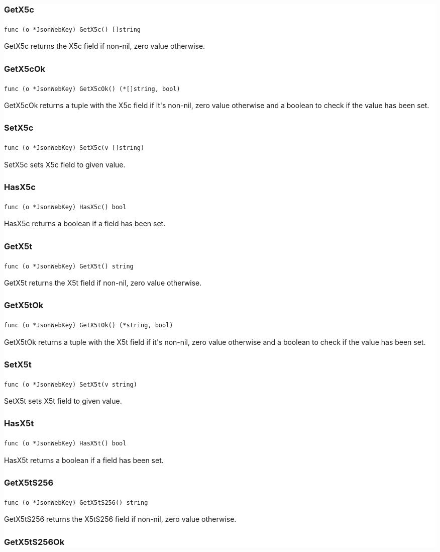 ### GetX5c

`func (o *JsonWebKey) GetX5c() []string`

GetX5c returns the X5c field if non-nil, zero value otherwise.

### GetX5cOk

`func (o *JsonWebKey) GetX5cOk() (*[]string, bool)`

GetX5cOk returns a tuple with the X5c field if it's non-nil, zero value otherwise
and a boolean to check if the value has been set.

### SetX5c

`func (o *JsonWebKey) SetX5c(v []string)`

SetX5c sets X5c field to given value.

### HasX5c

`func (o *JsonWebKey) HasX5c() bool`

HasX5c returns a boolean if a field has been set.

### GetX5t

`func (o *JsonWebKey) GetX5t() string`

GetX5t returns the X5t field if non-nil, zero value otherwise.

### GetX5tOk

`func (o *JsonWebKey) GetX5tOk() (*string, bool)`

GetX5tOk returns a tuple with the X5t field if it's non-nil, zero value otherwise
and a boolean to check if the value has been set.

### SetX5t

`func (o *JsonWebKey) SetX5t(v string)`

SetX5t sets X5t field to given value.

### HasX5t

`func (o *JsonWebKey) HasX5t() bool`

HasX5t returns a boolean if a field has been set.

### GetX5tS256

`func (o *JsonWebKey) GetX5tS256() string`

GetX5tS256 returns the X5tS256 field if non-nil, zero value otherwise.

### GetX5tS256Ok
